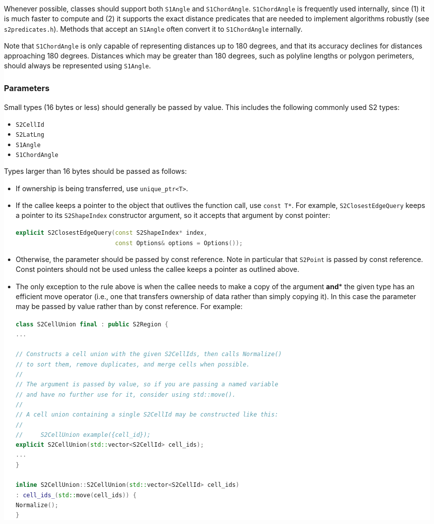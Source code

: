 Whenever possible, classes should support both `S1Angle` and `S1ChordAngle`.
`S1ChordAngle` is frequently used internally, since (1) it is much faster to
compute and (2) it supports the exact distance predicates that are needed to
implement algorithms robustly (see `s2predicates.h`).  Methods that accept an
`S1Angle` often convert it to `S1ChordAngle` internally.

Note that `S1ChordAngle` is only capable of representing distances up to 180
degrees, and that its accuracy declines for distances approaching 180 degrees.
Distances which may be greater than 180 degrees, such as polyline lengths or
polygon perimeters, should always be represented using `S1Angle`.

### Parameters

Small types (16 bytes or less) should generally be passed by value.  This
includes the following commonly used S2 types:

 - `S2CellId`
 - `S2LatLng`
 - `S1Angle`
 - `S1ChordAngle`

Types larger than 16 bytes should be passed as follows:

 - If ownership is being transferred, use `unique_ptr<T>`.

 - If the callee keeps a pointer to the object that outlives the function call,
   use `const T*`.  For example, `S2ClosestEdgeQuery` keeps a pointer to its
   `S2ShapeIndex` constructor argument, so it accepts that argument by const
   pointer:

   ```c++
   explicit S2ClosestEdgeQuery(const S2ShapeIndex* index,
                               const Options& options = Options());
   ```

 - Otherwise, the parameter should be passed by const reference.  Note in
   particular that `S2Point` is passed by const reference.  Const pointers
   should not be used unless the callee keeps a pointer as outlined above.

 - The only exception to the rule above is when the callee needs to make a copy
   of the argument **and*** the given type has an efficient move operator (i.e.,
   one that transfers ownership of data rather than simply copying it).  In this
   case the parameter may be passed by value rather than by const reference.
   For example:

   ```c++
   class S2CellUnion final : public S2Region {
   ...

   // Constructs a cell union with the given S2CellIds, then calls Normalize()
   // to sort them, remove duplicates, and merge cells when possible.
   //
   // The argument is passed by value, so if you are passing a named variable
   // and have no further use for it, consider using std::move().
   //
   // A cell union containing a single S2CellId may be constructed like this:
   //
   //     S2CellUnion example({cell_id});
   explicit S2CellUnion(std::vector<S2CellId> cell_ids);
   ...
   }

   inline S2CellUnion::S2CellUnion(std::vector<S2CellId> cell_ids)
   : cell_ids_(std::move(cell_ids)) {
   Normalize();
   }
   ```

